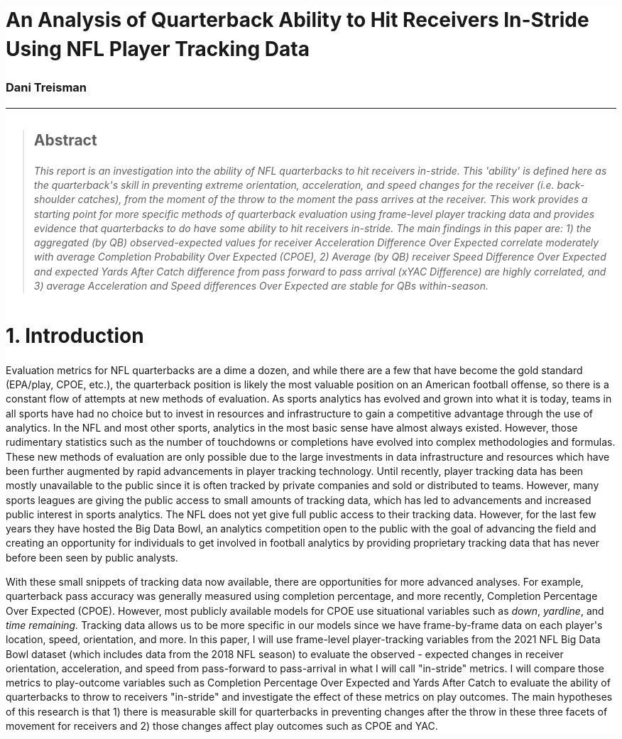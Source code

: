 # An Analysis of Quarterback Ability to Hit Receivers In-Stride Using NFL Player Tracking Data
### Dani Treisman
---

> ## Abstract
> *This report is an investigation into the ability of NFL quarterbacks to hit receivers *in-stride*. This 'ability' is defined here as the quarterback's skill in preventing extreme orientation, acceleration, and speed changes for the receiver (i.e. back-shoulder catches), from the moment of the throw to the moment the pass arrives at the receiver. This work provides a starting point for more specific methods of quarterback evaluation using frame-level player tracking data and provides evidence that quarterbacks to do have some ability to hit receivers in-stride. The main findings in this paper are: 1) the aggregated (by QB) *observed-expected* values for receiver Acceleration Difference Over Expected correlate moderately with average Completion Probability Over Expected (CPOE), 2) Average (by QB) receiver Speed Difference Over Expected and expected Yards After Catch difference from pass forward to pass arrival (xYAC Difference) are highly correlated, and 3) average Acceleration and Speed differences Over Expected are stable for QBs within-season.*

# 1. Introduction

Evaluation metrics for NFL quarterbacks are a dime a dozen, and while there are a few that have become the gold standard (EPA/play, CPOE, etc.), the quarterback position is likely the most valuable position on an American football offense, so there is a constant flow of attempts at new methods of evaluation. As sports analytics has evolved and grown into what it is today, teams in all sports have had no choice but to invest in resources and infrastructure to gain a competitive advantage through the use of analytics. In the NFL and most other sports, analytics in the most basic sense have almost always existed. However, those rudimentary statistics such as the number of touchdowns or completions have evolved into complex methodologies and formulas. These new methods of evaluation are only possible due to the large investments in data infrastructure and resources which have been further augmented by rapid advancements in player tracking technology. Until recently, player tracking data has been mostly unavailable to the public since it is often tracked by private companies and sold or distributed to teams. However, many sports leagues are giving the public access to small amounts of tracking data, which has led to advancements and increased public interest in sports analytics. The NFL does not yet give full public access to their tracking data. However, for the last few years they have hosted the Big Data Bowl, an analytics competition open to the public with the goal of advancing the field and creating an opportunity for individuals to get involved in football analytics by providing proprietary tracking data that has never before been seen by public analysts.

With these small snippets of tracking data now available, there are opportunities for more advanced analyses. For example, quarterback pass accuracy was generally measured using completion percentage, and more recently, Completion Percentage Over Expected (CPOE). However, most publicly available models for CPOE use situational variables such as *down*, *yardline*, and *time remaining.* Tracking data allows us to be more specific in our models since we have frame-by-frame data on each player's location, speed, orientation, and more. In this paper, I will use frame-level player-tracking variables from the 2021 NFL Big Data Bowl dataset (which includes data from the 2018 NFL season) to evaluate the observed - expected changes in receiver orientation, acceleration, and speed from pass-forward to pass-arrival in what I will call "in-stride" metrics. I will compare those metrics to play-outcome variables such as Completion Percentage Over Expected and Yards After Catch to evaluate the ability of quarterbacks to throw to receivers "in-stride" and investigate the effect of these metrics on play outcomes. The main hypotheses of this research is that 1) there is measurable skill for quarterbacks in preventing changes after the throw in these three facets of movement for receivers and 2) those changes affect play outcomes such as CPOE and YAC.
